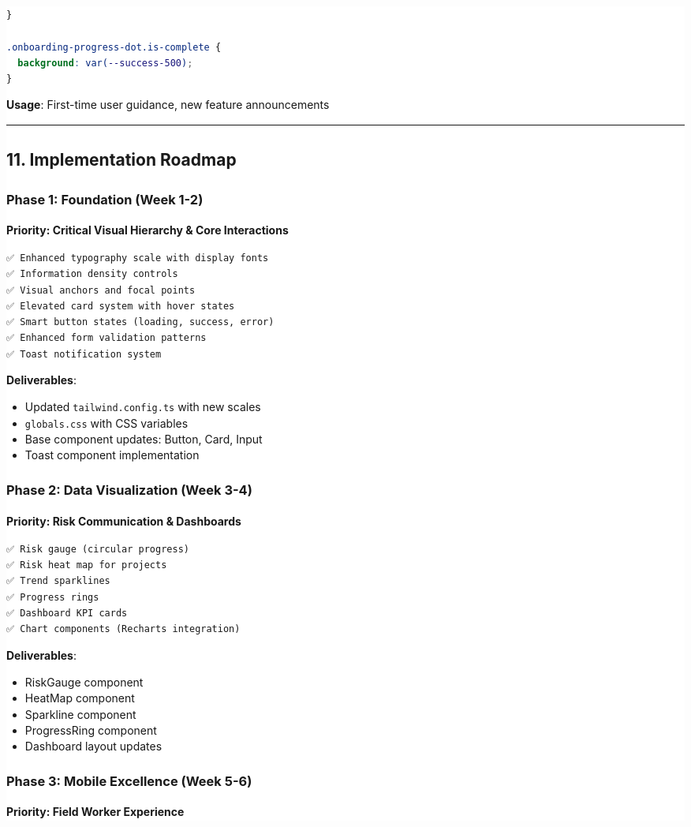 ```css
}

.onboarding-progress-dot.is-complete {
  background: var(--success-500);
}
```

**Usage**: First-time user guidance, new feature announcements

---

## 11. Implementation Roadmap

### Phase 1: Foundation (Week 1-2)
**Priority: Critical Visual Hierarchy & Core Interactions**

```markdown
✅ Enhanced typography scale with display fonts
✅ Information density controls
✅ Visual anchors and focal points
✅ Elevated card system with hover states
✅ Smart button states (loading, success, error)
✅ Enhanced form validation patterns
✅ Toast notification system
```

**Deliverables**:
- Updated `tailwind.config.ts` with new scales
- `globals.css` with CSS variables
- Base component updates: Button, Card, Input
- Toast component implementation

### Phase 2: Data Visualization (Week 3-4)
**Priority: Risk Communication & Dashboards**

```markdown
✅ Risk gauge (circular progress)
✅ Risk heat map for projects
✅ Trend sparklines
✅ Progress rings
✅ Dashboard KPI cards
✅ Chart components (Recharts integration)
```

**Deliverables**:
- RiskGauge component
- HeatMap component
- Sparkline component
- ProgressRing component
- Dashboard layout updates

### Phase 3: Mobile Excellence (Week 5-6)
**Priority: Field Worker Experience**

